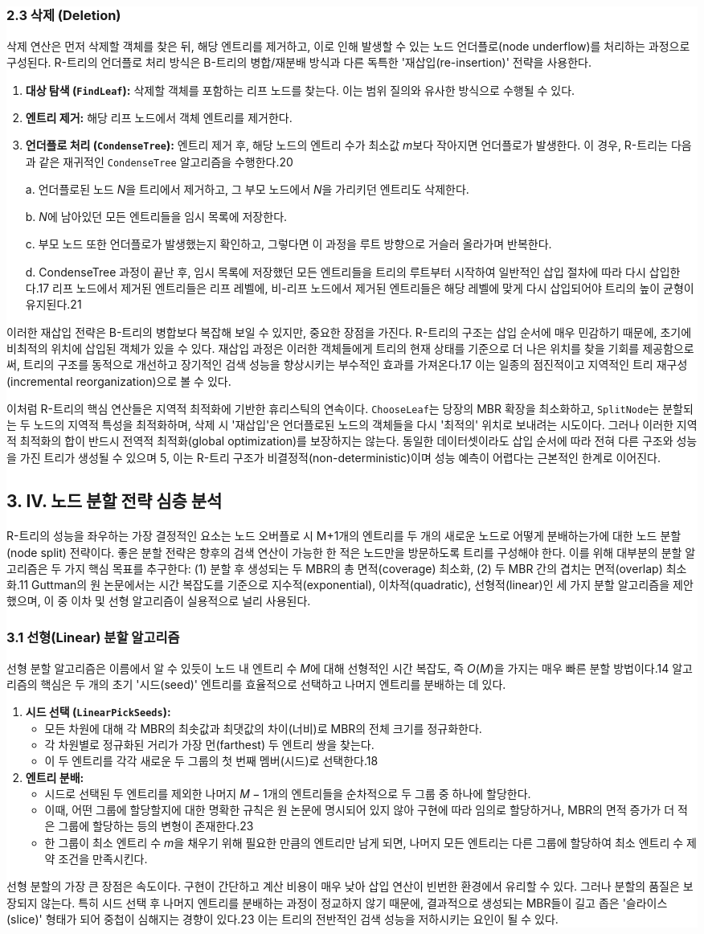 ### 2.3 삭제 (Deletion)

삭제 연산은 먼저 삭제할 객체를 찾은 뒤, 해당 엔트리를 제거하고, 이로 인해 발생할 수 있는 노드 언더플로(node underflow)를 처리하는 과정으로 구성된다. R-트리의 언더플로 처리 방식은 B-트리의 병합/재분배 방식과 다른 독특한 '재삽입(re-insertion)' 전략을 사용한다.

1. **대상 탐색 (`FindLeaf`):** 삭제할 객체를 포함하는 리프 노드를 찾는다. 이는 범위 질의와 유사한 방식으로 수행될 수 있다.

2. **엔트리 제거:** 해당 리프 노드에서 객체 엔트리를 제거한다.

3. **언더플로 처리 (`CondenseTree`):** 엔트리 제거 후, 해당 노드의 엔트리 수가 최소값 $m$보다 작아지면 언더플로가 발생한다. 이 경우, R-트리는 다음과 같은 재귀적인 `CondenseTree` 알고리즘을 수행한다.20

   a. 언더플로된 노드 $N$을 트리에서 제거하고, 그 부모 노드에서 $N$을 가리키던 엔트리도 삭제한다.

   b. $N$에 남아있던 모든 엔트리들을 임시 목록에 저장한다.

   c. 부모 노드 또한 언더플로가 발생했는지 확인하고, 그렇다면 이 과정을 루트 방향으로 거슬러 올라가며 반복한다.

   d. CondenseTree 과정이 끝난 후, 임시 목록에 저장했던 모든 엔트리들을 트리의 루트부터 시작하여 일반적인 삽입 절차에 따라 다시 삽입한다.17 리프 노드에서 제거된 엔트리들은 리프 레벨에, 비-리프 노드에서 제거된 엔트리들은 해당 레벨에 맞게 다시 삽입되어야 트리의 높이 균형이 유지된다.21

이러한 재삽입 전략은 B-트리의 병합보다 복잡해 보일 수 있지만, 중요한 장점을 가진다. R-트리의 구조는 삽입 순서에 매우 민감하기 때문에, 초기에 비최적의 위치에 삽입된 객체가 있을 수 있다. 재삽입 과정은 이러한 객체들에게 트리의 현재 상태를 기준으로 더 나은 위치를 찾을 기회를 제공함으로써, 트리의 구조를 동적으로 개선하고 장기적인 검색 성능을 향상시키는 부수적인 효과를 가져온다.17 이는 일종의 점진적이고 지역적인 트리 재구성(incremental reorganization)으로 볼 수 있다.

이처럼 R-트리의 핵심 연산들은 지역적 최적화에 기반한 휴리스틱의 연속이다. `ChooseLeaf`는 당장의 MBR 확장을 최소화하고, `SplitNode`는 분할되는 두 노드의 지역적 특성을 최적화하며, 삭제 시 '재삽입'은 언더플로된 노드의 객체들을 다시 '최적의' 위치로 보내려는 시도이다. 그러나 이러한 지역적 최적화의 합이 반드시 전역적 최적화(global optimization)를 보장하지는 않는다. 동일한 데이터셋이라도 삽입 순서에 따라 전혀 다른 구조와 성능을 가진 트리가 생성될 수 있으며 5, 이는 R-트리 구조가 비결정적(non-deterministic)이며 성능 예측이 어렵다는 근본적인 한계로 이어진다.

## 3. IV. 노드 분할 전략 심층 분석

R-트리의 성능을 좌우하는 가장 결정적인 요소는 노드 오버플로 시 M+1개의 엔트리를 두 개의 새로운 노드로 어떻게 분배하는가에 대한 노드 분할(node split) 전략이다. 좋은 분할 전략은 향후의 검색 연산이 가능한 한 적은 노드만을 방문하도록 트리를 구성해야 한다. 이를 위해 대부분의 분할 알고리즘은 두 가지 핵심 목표를 추구한다: (1) 분할 후 생성되는 두 MBR의 총 면적(coverage) 최소화, (2) 두 MBR 간의 겹치는 면적(overlap) 최소화.11 Guttman의 원 논문에서는 시간 복잡도를 기준으로 지수적(exponential), 이차적(quadratic), 선형적(linear)인 세 가지 분할 알고리즘을 제안했으며, 이 중 이차 및 선형 알고리즘이 실용적으로 널리 사용된다.

### 3.1 선형(Linear) 분할 알고리즘

선형 분할 알고리즘은 이름에서 알 수 있듯이 노드 내 엔트리 수 $M$에 대해 선형적인 시간 복잡도, 즉 $O(M)$을 가지는 매우 빠른 분할 방법이다.14 알고리즘의 핵심은 두 개의 초기 '시드(seed)' 엔트리를 효율적으로 선택하고 나머지 엔트리를 분배하는 데 있다.

1. **시드 선택 (`LinearPickSeeds`):**
   - 모든 차원에 대해 각 MBR의 최솟값과 최댓값의 차이(너비)로 MBR의 전체 크기를 정규화한다.
   - 각 차원별로 정규화된 거리가 가장 먼(farthest) 두 엔트리 쌍을 찾는다.
   - 이 두 엔트리를 각각 새로운 두 그룹의 첫 번째 멤버(시드)로 선택한다.18
2. **엔트리 분배:**
   - 시드로 선택된 두 엔트리를 제외한 나머지 $M-1$개의 엔트리들을 순차적으로 두 그룹 중 하나에 할당한다.
   - 이때, 어떤 그룹에 할당할지에 대한 명확한 규칙은 원 논문에 명시되어 있지 않아 구현에 따라 임의로 할당하거나, MBR의 면적 증가가 더 적은 그룹에 할당하는 등의 변형이 존재한다.23
   - 한 그룹이 최소 엔트리 수 $m$을 채우기 위해 필요한 만큼의 엔트리만 남게 되면, 나머지 모든 엔트리는 다른 그룹에 할당하여 최소 엔트리 수 제약 조건을 만족시킨다.

선형 분할의 가장 큰 장점은 속도이다. 구현이 간단하고 계산 비용이 매우 낮아 삽입 연산이 빈번한 환경에서 유리할 수 있다. 그러나 분할의 품질은 보장되지 않는다. 특히 시드 선택 후 나머지 엔트리를 분배하는 과정이 정교하지 않기 때문에, 결과적으로 생성되는 MBR들이 길고 좁은 '슬라이스(slice)' 형태가 되어 중첩이 심해지는 경향이 있다.23 이는 트리의 전반적인 검색 성능을 저하시키는 요인이 될 수 있다.
